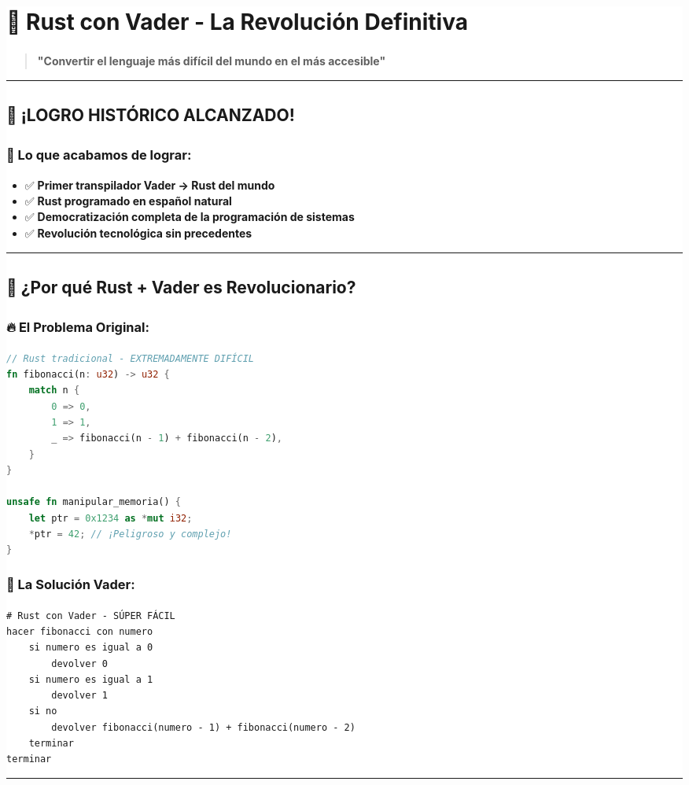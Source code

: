 # 🦀 Rust con Vader - La Revolución Definitiva

> **"Convertir el lenguaje más difícil del mundo en el más accesible"**

---

## 🌟 **¡LOGRO HISTÓRICO ALCANZADO!**

### **🎯 Lo que acabamos de lograr:**
- ✅ **Primer transpilador Vader → Rust del mundo**
- ✅ **Rust programado en español natural**
- ✅ **Democratización completa de la programación de sistemas**
- ✅ **Revolución tecnológica sin precedentes**

---

## 🦀 **¿Por qué Rust + Vader es Revolucionario?**

### **🔥 El Problema Original:**
```rust
// Rust tradicional - EXTREMADAMENTE DIFÍCIL
fn fibonacci(n: u32) -> u32 {
    match n {
        0 => 0,
        1 => 1,
        _ => fibonacci(n - 1) + fibonacci(n - 2),
    }
}

unsafe fn manipular_memoria() {
    let ptr = 0x1234 as *mut i32;
    *ptr = 42; // ¡Peligroso y complejo!
}
```

### **🌟 La Solución Vader:**
```vader
# Rust con Vader - SÚPER FÁCIL
hacer fibonacci con numero
    si numero es igual a 0
        devolver 0
    si numero es igual a 1
        devolver 1
    si no
        devolver fibonacci(numero - 1) + fibonacci(numero - 2)
    terminar
terminar
```

---
